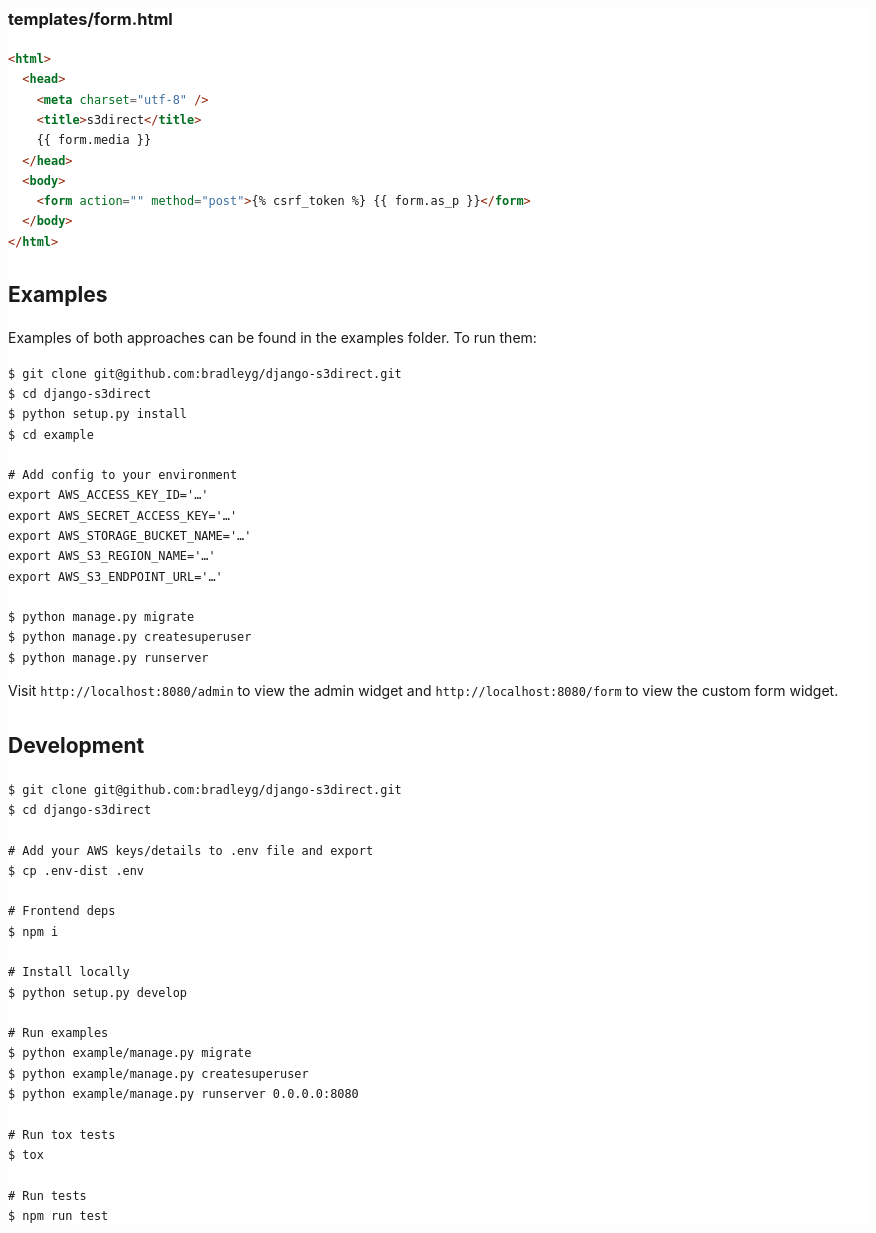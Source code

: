### templates/form.html

```html
<html>
  <head>
    <meta charset="utf-8" />
    <title>s3direct</title>
    {{ form.media }}
  </head>
  <body>
    <form action="" method="post">{% csrf_token %} {{ form.as_p }}</form>
  </body>
</html>
```

## Examples

Examples of both approaches can be found in the examples folder. To run them:

```shell
$ git clone git@github.com:bradleyg/django-s3direct.git
$ cd django-s3direct
$ python setup.py install
$ cd example

# Add config to your environment
export AWS_ACCESS_KEY_ID='…'
export AWS_SECRET_ACCESS_KEY='…'
export AWS_STORAGE_BUCKET_NAME='…'
export AWS_S3_REGION_NAME='…'
export AWS_S3_ENDPOINT_URL='…'

$ python manage.py migrate
$ python manage.py createsuperuser
$ python manage.py runserver
```

Visit `http://localhost:8080/admin` to view the admin widget and
`http://localhost:8080/form` to view the custom form widget.

## Development

```shell
$ git clone git@github.com:bradleyg/django-s3direct.git
$ cd django-s3direct

# Add your AWS keys/details to .env file and export
$ cp .env-dist .env

# Frontend deps
$ npm i

# Install locally
$ python setup.py develop

# Run examples
$ python example/manage.py migrate
$ python example/manage.py createsuperuser
$ python example/manage.py runserver 0.0.0.0:8080

# Run tox tests
$ tox

# Run tests
$ npm run test
```
